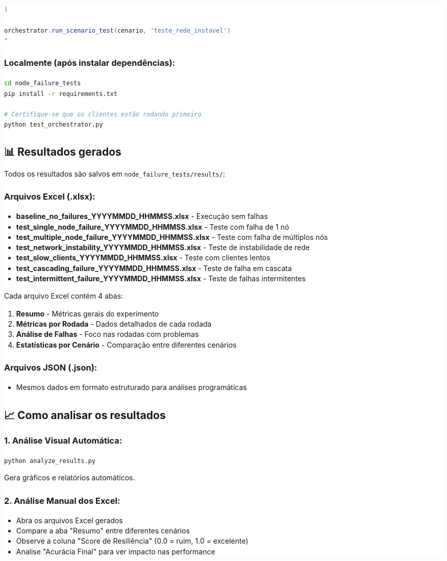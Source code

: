 ```powershell
)

orchestrator.run_scenario_test(cenario, 'teste_rede_instavel')
"
```

### Localmente (após instalar dependências):
```bash
cd node_failure_tests
pip install -r requirements.txt

# Certifique-se que os clientes estão rodando primeiro
python test_orchestrator.py
```

## 📊 Resultados gerados

Todos os resultados são salvos em `node_failure_tests/results/`:

### Arquivos Excel (.xlsx):
- **baseline_no_failures_YYYYMMDD_HHMMSS.xlsx** - Execução sem falhas
- **test_single_node_failure_YYYYMMDD_HHMMSS.xlsx** - Teste com falha de 1 nó
- **test_multiple_node_failure_YYYYMMDD_HHMMSS.xlsx** - Teste com falha de múltiplos nós
- **test_network_instability_YYYYMMDD_HHMMSS.xlsx** - Teste de instabilidade de rede
- **test_slow_clients_YYYYMMDD_HHMMSS.xlsx** - Teste com clientes lentos
- **test_cascading_failure_YYYYMMDD_HHMMSS.xlsx** - Teste de falha em cascata
- **test_intermittent_failure_YYYYMMDD_HHMMSS.xlsx** - Teste de falhas intermitentes

Cada arquivo Excel contém 4 abas:
1. **Resumo** - Métricas gerais do experimento
2. **Métricas por Rodada** - Dados detalhados de cada rodada
3. **Análise de Falhas** - Foco nas rodadas com problemas
4. **Estatísticas por Cenário** - Comparação entre diferentes cenários

### Arquivos JSON (.json):
- Mesmos dados em formato estruturado para análises programáticas

## 📈 Como analisar os resultados

### 1. Análise Visual Automática:
```bash
python analyze_results.py
```
Gera gráficos e relatórios automáticos.

### 2. Análise Manual dos Excel:
- Abra os arquivos Excel gerados
- Compare a aba "Resumo" entre diferentes cenários
- Observe a coluna "Score de Resiliência" (0.0 = ruim, 1.0 = excelente)
- Analise "Acurácia Final" para ver impacto nas performance
